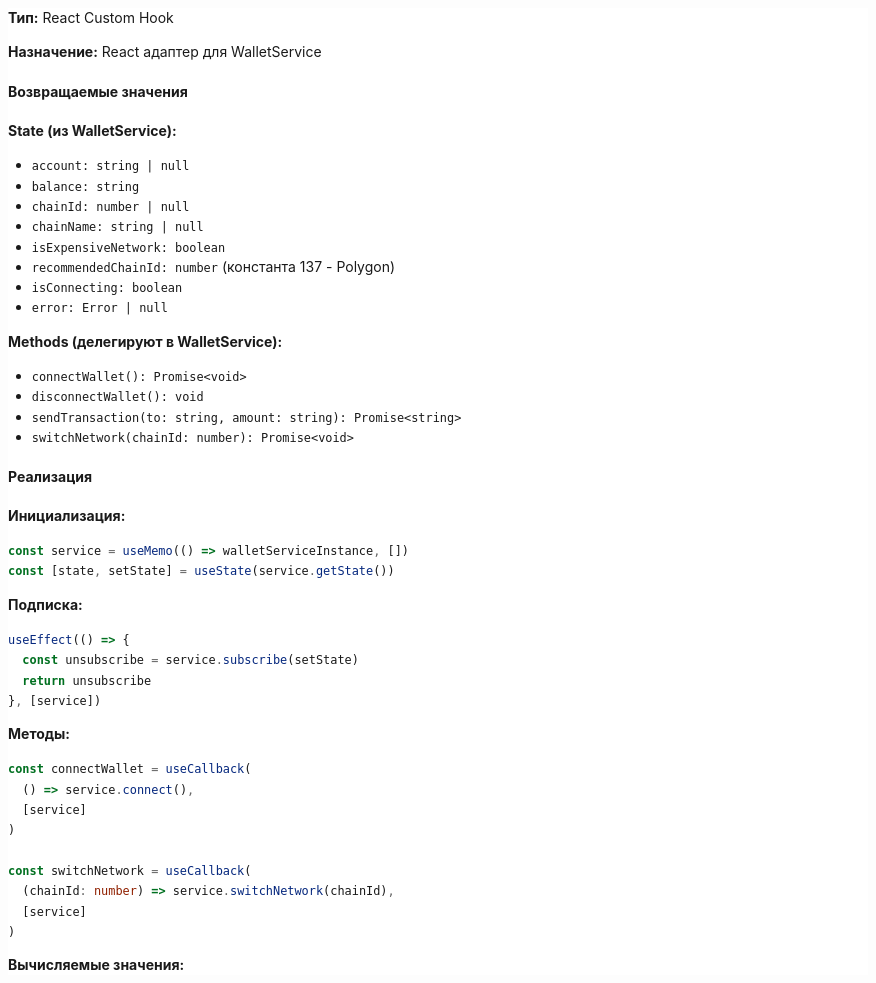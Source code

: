 **Тип:** React Custom Hook

**Назначение:** React адаптер для WalletService

#### Возвращаемые значения

**State (из WalletService):**

- `account: string | null`
- `balance: string`
- `chainId: number | null`
- `chainName: string | null`
- `isExpensiveNetwork: boolean`
- `recommendedChainId: number` (константа 137 - Polygon)
- `isConnecting: boolean`
- `error: Error | null`

**Methods (делегируют в WalletService):**

- `connectWallet(): Promise<void>`
- `disconnectWallet(): void`
- `sendTransaction(to: string, amount: string): Promise<string>`
- `switchNetwork(chainId: number): Promise<void>`

#### Реализация

**Инициализация:**

```typescript
const service = useMemo(() => walletServiceInstance, [])
const [state, setState] = useState(service.getState())
```

**Подписка:**

```typescript
useEffect(() => {
  const unsubscribe = service.subscribe(setState)
  return unsubscribe
}, [service])
```

**Методы:**

```typescript
const connectWallet = useCallback(
  () => service.connect(),
  [service]
)

const switchNetwork = useCallback(
  (chainId: number) => service.switchNetwork(chainId),
  [service]
)
```

**Вычисляемые значения:**
